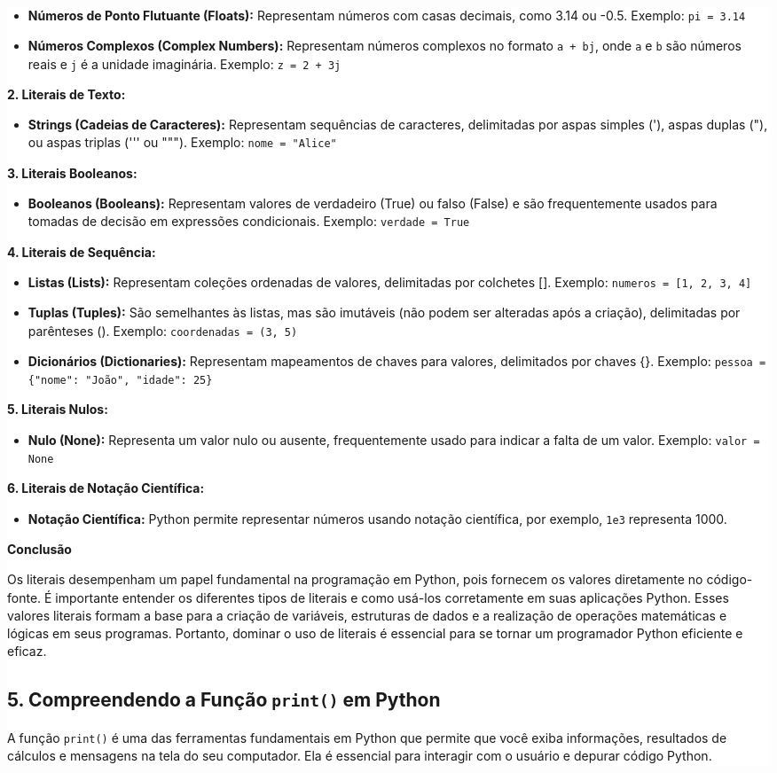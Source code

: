 - **Números de Ponto Flutuante (Floats):** Representam números com casas decimais, como 3.14 ou -0.5.
  Exemplo: `pi = 3.14`

- **Números Complexos (Complex Numbers):** Representam números complexos no formato `a + bj`, onde `a` e `b` são números reais e `j` é a unidade imaginária.
  Exemplo: `z = 2 + 3j`

**2. Literais de Texto:**

- **Strings (Cadeias de Caracteres):** Representam sequências de caracteres, delimitadas por aspas simples ('), aspas duplas ("), ou aspas triplas (''' ou """).
  Exemplo: `nome = "Alice"`

**3. Literais Booleanos:**

- **Booleanos (Booleans):** Representam valores de verdadeiro (True) ou falso (False) e são frequentemente usados para tomadas de decisão em expressões condicionais.
  Exemplo: `verdade = True`

**4. Literais de Sequência:**

- **Listas (Lists):** Representam coleções ordenadas de valores, delimitadas por colchetes [].
  Exemplo: `numeros = [1, 2, 3, 4]`

- **Tuplas (Tuples):** São semelhantes às listas, mas são imutáveis (não podem ser alteradas após a criação), delimitadas por parênteses ().
  Exemplo: `coordenadas = (3, 5)`

- **Dicionários (Dictionaries):** Representam mapeamentos de chaves para valores, delimitados por chaves {}.
  Exemplo: `pessoa = {"nome": "João", "idade": 25}`

**5. Literais Nulos:**

- **Nulo (None):** Representa um valor nulo ou ausente, frequentemente usado para indicar a falta de um valor.
  Exemplo: `valor = None`

**6. Literais de Notação Científica:**

- **Notação Científica:** Python permite representar números usando notação científica, por exemplo, `1e3` representa 1000.

**Conclusão**

Os literais desempenham um papel fundamental na programação em Python, pois fornecem os valores diretamente no código-fonte. É importante entender os diferentes tipos de literais e como usá-los corretamente em suas aplicações Python. Esses valores literais formam a base para a criação de variáveis, estruturas de dados e a realização de operações matemáticas e lógicas em seus programas. Portanto, dominar o uso de literais é essencial para se tornar um programador Python eficiente e eficaz.


## 5. Compreendendo a Função `print()` em Python

A função `print()` é uma das ferramentas fundamentais em Python que permite que você exiba informações, resultados de cálculos e mensagens na tela do seu computador. Ela é essencial para interagir com o usuário e depurar código Python.

